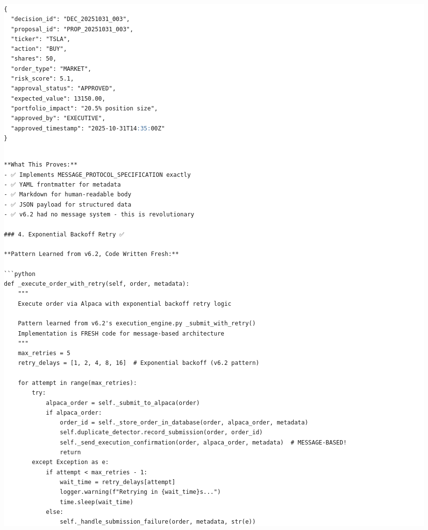```markdown
{
  "decision_id": "DEC_20251031_003",
  "proposal_id": "PROP_20251031_003",
  "ticker": "TSLA",
  "action": "BUY",
  "shares": 50,
  "order_type": "MARKET",
  "risk_score": 5.1,
  "approval_status": "APPROVED",
  "expected_value": 13150.00,
  "portfolio_impact": "20.5% position size",
  "approved_by": "EXECUTIVE",
  "approved_timestamp": "2025-10-31T14:35:00Z"
}
```
```

**What This Proves:**
- ✅ Implements MESSAGE_PROTOCOL_SPECIFICATION exactly
- ✅ YAML frontmatter for metadata
- ✅ Markdown for human-readable body
- ✅ JSON payload for structured data
- ✅ v6.2 had no message system - this is revolutionary

### 4. Exponential Backoff Retry ✅

**Pattern Learned from v6.2, Code Written Fresh:**

```python
def _execute_order_with_retry(self, order, metadata):
    """
    Execute order via Alpaca with exponential backoff retry logic

    Pattern learned from v6.2's execution_engine.py _submit_with_retry()
    Implementation is FRESH code for message-based architecture
    """
    max_retries = 5
    retry_delays = [1, 2, 4, 8, 16]  # Exponential backoff (v6.2 pattern)

    for attempt in range(max_retries):
        try:
            alpaca_order = self._submit_to_alpaca(order)
            if alpaca_order:
                order_id = self._store_order_in_database(order, alpaca_order, metadata)
                self.duplicate_detector.record_submission(order, order_id)
                self._send_execution_confirmation(order, alpaca_order, metadata)  # MESSAGE-BASED!
                return
        except Exception as e:
            if attempt < max_retries - 1:
                wait_time = retry_delays[attempt]
                logger.warning(f"Retrying in {wait_time}s...")
                time.sleep(wait_time)
            else:
                self._handle_submission_failure(order, metadata, str(e))
```
